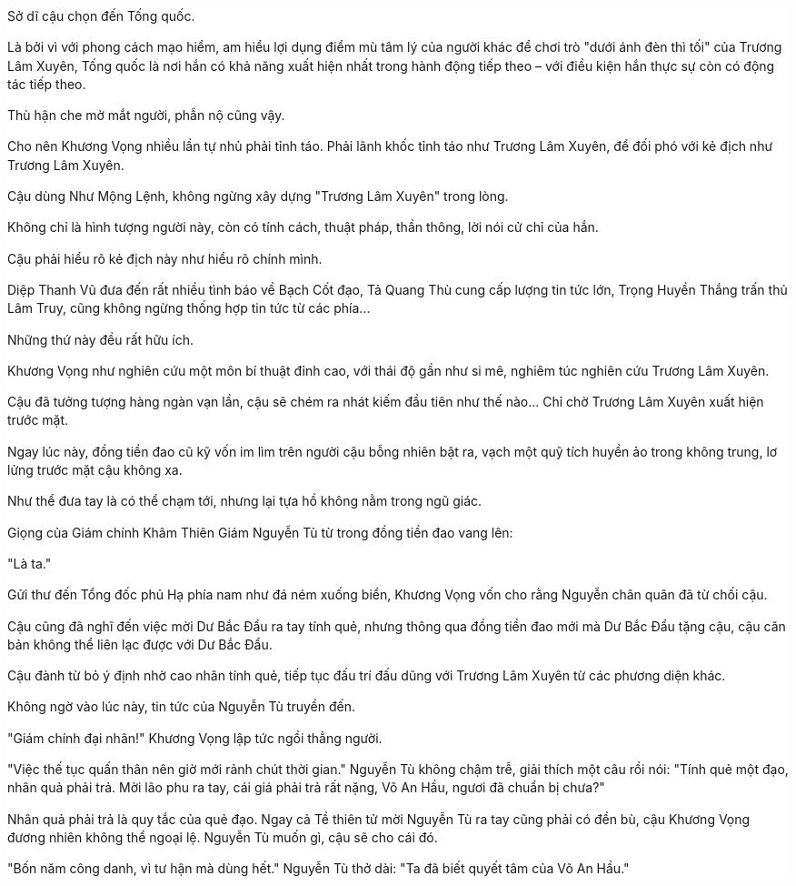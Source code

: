 Sở dĩ cậu chọn đến Tống quốc.

Là bởi vì với phong cách mạo hiểm, am hiểu lợi dụng điểm mù tâm lý của người khác để chơi trò "dưới ánh đèn thì tối" của Trương Lâm Xuyên, Tống quốc là nơi hắn có khả năng xuất hiện nhất trong hành động tiếp theo – với điều kiện hắn thực sự còn có động tác tiếp theo.

Thù hận che mờ mắt người, phẫn nộ cũng vậy.

Cho nên Khương Vọng nhiều lần tự nhủ phải tỉnh táo. Phải lãnh khốc tỉnh táo như Trương Lâm Xuyên, để đối phó với kẻ địch như Trương Lâm Xuyên.

Cậu dùng Như Mộng Lệnh, không ngừng xây dựng "Trương Lâm Xuyên" trong lòng.

Không chỉ là hình tượng người này, còn có tính cách, thuật pháp, thần thông, lời nói cử chỉ của hắn.

Cậu phải hiểu rõ kẻ địch này như hiểu rõ chính mình.

Diệp Thanh Vũ đưa đến rất nhiều tình báo về Bạch Cốt đạo, Tả Quang Thù cung cấp lượng tin tức lớn, Trọng Huyền Thắng trấn thủ Lâm Truy, cũng không ngừng thống hợp tin tức từ các phía...

Những thứ này đều rất hữu ích.

Khương Vọng như nghiên cứu một môn bí thuật đỉnh cao, với thái độ gần như si mê, nghiêm túc nghiên cứu Trương Lâm Xuyên.

Cậu đã tưởng tượng hàng ngàn vạn lần, cậu sẽ chém ra nhát kiếm đầu tiên như thế nào... Chỉ chờ Trương Lâm Xuyên xuất hiện trước mặt.

Ngay lúc này, đồng tiền đao cũ kỹ vốn im lìm trên người cậu bỗng nhiên bật ra, vạch một quỹ tích huyền ảo trong không trung, lơ lửng trước mặt cậu không xa.

Như thể đưa tay là có thể chạm tới, nhưng lại tựa hồ không nằm trong ngũ giác.

Giọng của Giám chính Khâm Thiên Giám Nguyễn Tù từ trong đồng tiền đao vang lên:

"Là ta."

Gửi thư đến Tổng đốc phủ Hạ phía nam như đá ném xuống biển, Khương Vọng vốn cho rằng Nguyễn chân quân đã từ chối cậu.

Cậu cũng đã nghĩ đến việc mời Dư Bắc Đẩu ra tay tính quẻ, nhưng thông qua đồng tiền đao mới mà Dư Bắc Đẩu tặng cậu, cậu căn bản không thể liên lạc được với Dư Bắc Đẩu.

Cậu đành từ bỏ ý định nhờ cao nhân tính quẻ, tiếp tục đấu trí đấu dũng với Trương Lâm Xuyên từ các phương diện khác.

Không ngờ vào lúc này, tin tức của Nguyễn Tù truyền đến.

"Giám chính đại nhân!" Khương Vọng lập tức ngồi thẳng người.

"Việc thế tục quấn thân nên giờ mới rảnh chút thời gian." Nguyễn Tù không chậm trễ, giải thích một câu rồi nói: "Tính quẻ một đạo, nhân quả phải trả. Mời lão phu ra tay, cái giá phải trả rất nặng, Võ An Hầu, ngươi đã chuẩn bị chưa?"

Nhân quả phải trả là quy tắc của quẻ đạo. Ngay cả Tề thiên tử mời Nguyễn Tù ra tay cũng phải có đền bù, cậu Khương Vọng đương nhiên không thể ngoại lệ. Nguyễn Tù muốn gì, cậu sẽ cho cái đó.

"Bốn năm công danh, vì tư hận mà dùng hết." Nguyễn Tù thở dài: "Ta đã biết quyết tâm của Võ An Hầu."
